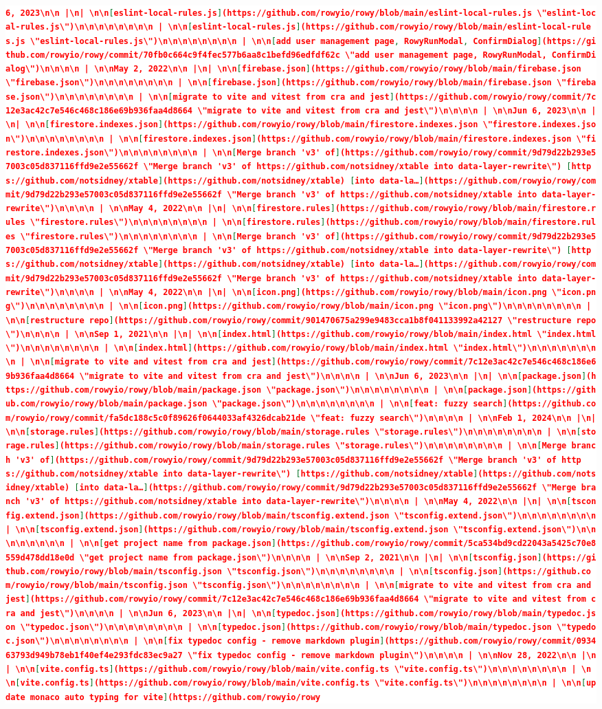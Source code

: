 ```json
6, 2023\n\n |\n| \n\n[eslint-local-rules.js](https://github.com/rowyio/rowy/blob/main/eslint-local-rules.js \"eslint-local-rules.js\")\n\n\n\n\n\n\n\n | \n\n[eslint-local-rules.js](https://github.com/rowyio/rowy/blob/main/eslint-local-rules.js \"eslint-local-rules.js\")\n\n\n\n\n\n\n\n | \n\n[add user management page, RowyRunModal, ConfirmDialog](https://github.com/rowyio/rowy/commit/70fb0c664c9f4fec577b6aa8c1befd96edfdf62c \"add user management page, RowyRunModal, ConfirmDialog\")\n\n\n\n | \n\nMay 2, 2022\n\n |\n| \n\n[firebase.json](https://github.com/rowyio/rowy/blob/main/firebase.json \"firebase.json\")\n\n\n\n\n\n\n\n | \n\n[firebase.json](https://github.com/rowyio/rowy/blob/main/firebase.json \"firebase.json\")\n\n\n\n\n\n\n\n | \n\n[migrate to vite and vitest from cra and jest](https://github.com/rowyio/rowy/commit/7c12e3ac42c7e546c468c186e69b936faa4d8664 \"migrate to vite and vitest from cra and jest\")\n\n\n\n | \n\nJun 6, 2023\n\n |\n| \n\n[firestore.indexes.json](https://github.com/rowyio/rowy/blob/main/firestore.indexes.json \"firestore.indexes.json\")\n\n\n\n\n\n\n\n | \n\n[firestore.indexes.json](https://github.com/rowyio/rowy/blob/main/firestore.indexes.json \"firestore.indexes.json\")\n\n\n\n\n\n\n\n | \n\n[Merge branch 'v3' of](https://github.com/rowyio/rowy/commit/9d79d22b293e57003c05d837116ffd9e2e55662f \"Merge branch 'v3' of https://github.com/notsidney/xtable into data-layer-rewrite\") [https://github.com/notsidney/xtable](https://github.com/notsidney/xtable) [into data-la…](https://github.com/rowyio/rowy/commit/9d79d22b293e57003c05d837116ffd9e2e55662f \"Merge branch 'v3' of https://github.com/notsidney/xtable into data-layer-rewrite\")\n\n\n\n | \n\nMay 4, 2022\n\n |\n| \n\n[firestore.rules](https://github.com/rowyio/rowy/blob/main/firestore.rules \"firestore.rules\")\n\n\n\n\n\n\n\n | \n\n[firestore.rules](https://github.com/rowyio/rowy/blob/main/firestore.rules \"firestore.rules\")\n\n\n\n\n\n\n\n | \n\n[Merge branch 'v3' of](https://github.com/rowyio/rowy/commit/9d79d22b293e57003c05d837116ffd9e2e55662f \"Merge branch 'v3' of https://github.com/notsidney/xtable into data-layer-rewrite\") [https://github.com/notsidney/xtable](https://github.com/notsidney/xtable) [into data-la…](https://github.com/rowyio/rowy/commit/9d79d22b293e57003c05d837116ffd9e2e55662f \"Merge branch 'v3' of https://github.com/notsidney/xtable into data-layer-rewrite\")\n\n\n\n | \n\nMay 4, 2022\n\n |\n| \n\n[icon.png](https://github.com/rowyio/rowy/blob/main/icon.png \"icon.png\")\n\n\n\n\n\n\n\n | \n\n[icon.png](https://github.com/rowyio/rowy/blob/main/icon.png \"icon.png\")\n\n\n\n\n\n\n\n | \n\n[restructure repo](https://github.com/rowyio/rowy/commit/901470675a299e9483cca1b8f041133992a42127 \"restructure repo\")\n\n\n\n | \n\nSep 1, 2021\n\n |\n| \n\n[index.html](https://github.com/rowyio/rowy/blob/main/index.html \"index.html\")\n\n\n\n\n\n\n\n | \n\n[index.html](https://github.com/rowyio/rowy/blob/main/index.html \"index.html\")\n\n\n\n\n\n\n\n | \n\n[migrate to vite and vitest from cra and jest](https://github.com/rowyio/rowy/commit/7c12e3ac42c7e546c468c186e69b936faa4d8664 \"migrate to vite and vitest from cra and jest\")\n\n\n\n | \n\nJun 6, 2023\n\n |\n| \n\n[package.json](https://github.com/rowyio/rowy/blob/main/package.json \"package.json\")\n\n\n\n\n\n\n\n | \n\n[package.json](https://github.com/rowyio/rowy/blob/main/package.json \"package.json\")\n\n\n\n\n\n\n\n | \n\n[feat: fuzzy search](https://github.com/rowyio/rowy/commit/fa5dc188c5c0f89626f0644033af4326dcab21de \"feat: fuzzy search\")\n\n\n\n | \n\nFeb 1, 2024\n\n |\n| \n\n[storage.rules](https://github.com/rowyio/rowy/blob/main/storage.rules \"storage.rules\")\n\n\n\n\n\n\n\n | \n\n[storage.rules](https://github.com/rowyio/rowy/blob/main/storage.rules \"storage.rules\")\n\n\n\n\n\n\n\n | \n\n[Merge branch 'v3' of](https://github.com/rowyio/rowy/commit/9d79d22b293e57003c05d837116ffd9e2e55662f \"Merge branch 'v3' of https://github.com/notsidney/xtable into data-layer-rewrite\") [https://github.com/notsidney/xtable](https://github.com/notsidney/xtable) [into data-la…](https://github.com/rowyio/rowy/commit/9d79d22b293e57003c05d837116ffd9e2e55662f \"Merge branch 'v3' of https://github.com/notsidney/xtable into data-layer-rewrite\")\n\n\n\n | \n\nMay 4, 2022\n\n |\n| \n\n[tsconfig.extend.json](https://github.com/rowyio/rowy/blob/main/tsconfig.extend.json \"tsconfig.extend.json\")\n\n\n\n\n\n\n\n | \n\n[tsconfig.extend.json](https://github.com/rowyio/rowy/blob/main/tsconfig.extend.json \"tsconfig.extend.json\")\n\n\n\n\n\n\n\n | \n\n[get project name from package.json](https://github.com/rowyio/rowy/commit/5ca534bd9cd22043a5425c70e8559d478dd18e0d \"get project name from package.json\")\n\n\n\n | \n\nSep 2, 2021\n\n |\n| \n\n[tsconfig.json](https://github.com/rowyio/rowy/blob/main/tsconfig.json \"tsconfig.json\")\n\n\n\n\n\n\n\n | \n\n[tsconfig.json](https://github.com/rowyio/rowy/blob/main/tsconfig.json \"tsconfig.json\")\n\n\n\n\n\n\n\n | \n\n[migrate to vite and vitest from cra and jest](https://github.com/rowyio/rowy/commit/7c12e3ac42c7e546c468c186e69b936faa4d8664 \"migrate to vite and vitest from cra and jest\")\n\n\n\n | \n\nJun 6, 2023\n\n |\n| \n\n[typedoc.json](https://github.com/rowyio/rowy/blob/main/typedoc.json \"typedoc.json\")\n\n\n\n\n\n\n\n | \n\n[typedoc.json](https://github.com/rowyio/rowy/blob/main/typedoc.json \"typedoc.json\")\n\n\n\n\n\n\n\n | \n\n[fix typedoc config - remove markdown plugin](https://github.com/rowyio/rowy/commit/093463793d949b78eb1f40ef4e293fdc83ec9a27 \"fix typedoc config - remove markdown plugin\")\n\n\n\n | \n\nNov 28, 2022\n\n |\n| \n\n[vite.config.ts](https://github.com/rowyio/rowy/blob/main/vite.config.ts \"vite.config.ts\")\n\n\n\n\n\n\n\n | \n\n[vite.config.ts](https://github.com/rowyio/rowy/blob/main/vite.config.ts \"vite.config.ts\")\n\n\n\n\n\n\n\n | \n\n[update monaco auto typing for vite](https://github.com/rowyio/rowy
```